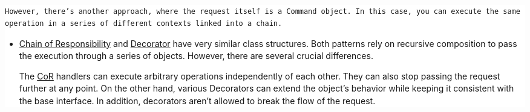 	However, there’s another approach, where the request itself is a Command object. In this case, you can execute the same operation in a series of different contexts linked into a chain.
- [Chain of Responsibility](/docs/main/CleanCode/DesignPatterns/Chain%20of%20Responsibility) and [Decorator](docs/main/CleanCode/DesignPatterns/Decorator.md) have very similar class structures. Both patterns rely on recursive composition to pass the execution through a series of objects. However, there are several crucial differences.
	
	The [CoR](/docs/main/CleanCode/DesignPatterns/Chain%20of%20Responsibility) handlers can execute arbitrary operations independently of each other. They can also stop passing the request further at any point. On the other hand, various Decorators can extend the object’s behavior while keeping it consistent with the base interface. In addition, decorators aren’t allowed to break the flow of the request.
